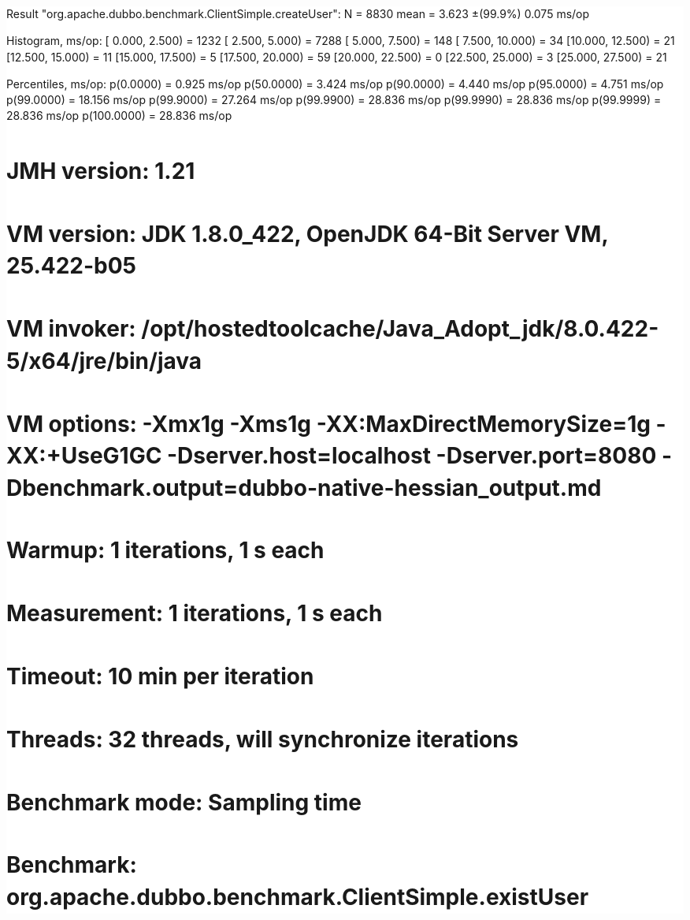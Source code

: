 

Result "org.apache.dubbo.benchmark.ClientSimple.createUser":
  N = 8830
  mean =      3.623 ±(99.9%) 0.075 ms/op

  Histogram, ms/op:
    [ 0.000,  2.500) = 1232 
    [ 2.500,  5.000) = 7288 
    [ 5.000,  7.500) = 148 
    [ 7.500, 10.000) = 34 
    [10.000, 12.500) = 21 
    [12.500, 15.000) = 11 
    [15.000, 17.500) = 5 
    [17.500, 20.000) = 59 
    [20.000, 22.500) = 0 
    [22.500, 25.000) = 3 
    [25.000, 27.500) = 21 

  Percentiles, ms/op:
      p(0.0000) =      0.925 ms/op
     p(50.0000) =      3.424 ms/op
     p(90.0000) =      4.440 ms/op
     p(95.0000) =      4.751 ms/op
     p(99.0000) =     18.156 ms/op
     p(99.9000) =     27.264 ms/op
     p(99.9900) =     28.836 ms/op
     p(99.9990) =     28.836 ms/op
     p(99.9999) =     28.836 ms/op
    p(100.0000) =     28.836 ms/op


# JMH version: 1.21
# VM version: JDK 1.8.0_422, OpenJDK 64-Bit Server VM, 25.422-b05
# VM invoker: /opt/hostedtoolcache/Java_Adopt_jdk/8.0.422-5/x64/jre/bin/java
# VM options: -Xmx1g -Xms1g -XX:MaxDirectMemorySize=1g -XX:+UseG1GC -Dserver.host=localhost -Dserver.port=8080 -Dbenchmark.output=dubbo-native-hessian_output.md
# Warmup: 1 iterations, 1 s each
# Measurement: 1 iterations, 1 s each
# Timeout: 10 min per iteration
# Threads: 32 threads, will synchronize iterations
# Benchmark mode: Sampling time
# Benchmark: org.apache.dubbo.benchmark.ClientSimple.existUser
